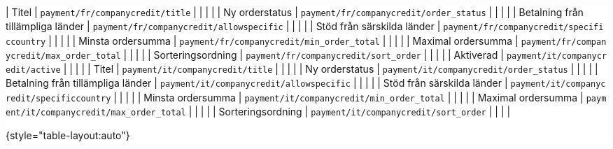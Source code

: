 | Titel | `payment/fr/companycredit/title` |  |  |  |
| Ny orderstatus | `payment/fr/companycredit/order_status` |  |  |  |
| Betalning från tillämpliga länder | `payment/fr/companycredit/allowspecific` |  |  |  |
| Stöd från särskilda länder | `payment/fr/companycredit/specificcountry` |  |  |  |
| Minsta ordersumma | `payment/fr/companycredit/min_order_total` |  |  |  |
| Maximal ordersumma | `payment/fr/companycredit/max_order_total` |  |  |  |
| Sorteringsordning | `payment/fr/companycredit/sort_order` |  |  |  |
| Aktiverad | `payment/it/companycredit/active` |  |  |  |
| Titel | `payment/it/companycredit/title` |  |  |  |
| Ny orderstatus | `payment/it/companycredit/order_status` |  |  |  |
| Betalning från tillämpliga länder | `payment/it/companycredit/allowspecific` |  |  |  |
| Stöd från särskilda länder | `payment/it/companycredit/specificcountry` |  |  |  |
| Minsta ordersumma | `payment/it/companycredit/min_order_total` |  |  |  |
| Maximal ordersumma | `payment/it/companycredit/max_order_total` |  |  |  |
| Sorteringsordning | `payment/it/companycredit/sort_order` |  |  |  |

{style="table-layout:auto"}
